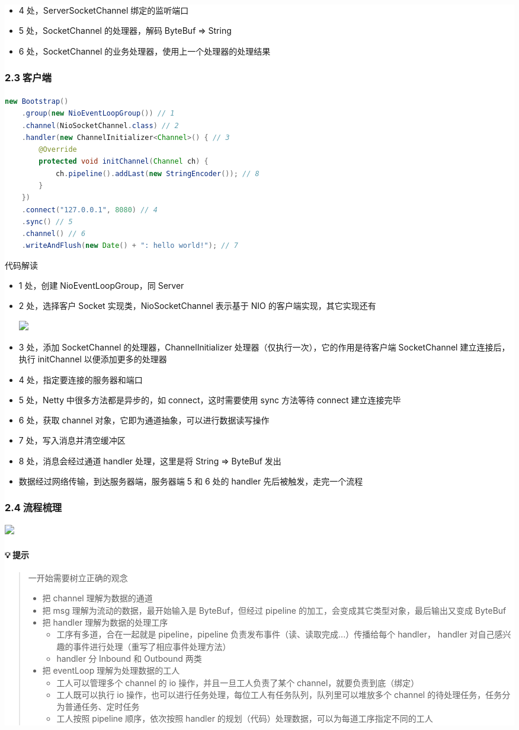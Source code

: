 * 4 处，ServerSocketChannel 绑定的监听端口

* 5 处，SocketChannel 的处理器，解码 ByteBuf => String

* 6 处，SocketChannel 的业务处理器，使用上一个处理器的处理结果



### 2.3 客户端

```java
new Bootstrap()
    .group(new NioEventLoopGroup()) // 1
    .channel(NioSocketChannel.class) // 2
    .handler(new ChannelInitializer<Channel>() { // 3
        @Override
        protected void initChannel(Channel ch) {
            ch.pipeline().addLast(new StringEncoder()); // 8
        }
    })
    .connect("127.0.0.1", 8080) // 4
    .sync() // 5
    .channel() // 6
    .writeAndFlush(new Date() + ": hello world!"); // 7
```

代码解读

* 1 处，创建 NioEventLoopGroup，同 Server

* 2 处，选择客户 Socket 实现类，NioSocketChannel 表示基于 NIO 的客户端实现，其它实现还有

  ![](https://cdn.jsdelivr.net/gh/Youenschang/picgo/img/20210405200957.png)

* 3 处，添加 SocketChannel 的处理器，ChannelInitializer 处理器（仅执行一次），它的作用是待客户端 SocketChannel 建立连接后，执行 initChannel 以便添加更多的处理器

* 4 处，指定要连接的服务器和端口

* 5 处，Netty 中很多方法都是异步的，如 connect，这时需要使用 sync 方法等待 connect 建立连接完毕

* 6 处，获取 channel 对象，它即为通道抽象，可以进行数据读写操作

* 7 处，写入消息并清空缓冲区

* 8 处，消息会经过通道 handler 处理，这里是将 String => ByteBuf 发出

* 数据经过网络传输，到达服务器端，服务器端 5 和 6 处的 handler 先后被触发，走完一个流程



### 2.4 流程梳理

![](https://cdn.jsdelivr.net/gh/Youenschang/picgo/img/20210405201008.png)

#### 💡 提示

> 一开始需要树立正确的观念
>
> * 把 channel 理解为数据的通道
> * 把 msg 理解为流动的数据，最开始输入是 ByteBuf，但经过 pipeline 的加工，会变成其它类型对象，最后输出又变成 ByteBuf
> * 把 handler 理解为数据的处理工序
>   * 工序有多道，合在一起就是 pipeline，pipeline 负责发布事件（读、读取完成...）传播给每个 handler， handler 对自己感兴趣的事件进行处理（重写了相应事件处理方法）
>   * handler 分 Inbound 和 Outbound 两类
> * 把 eventLoop 理解为处理数据的工人
>   * 工人可以管理多个 channel 的 io 操作，并且一旦工人负责了某个 channel，就要负责到底（绑定）
>   * 工人既可以执行 io 操作，也可以进行任务处理，每位工人有任务队列，队列里可以堆放多个 channel 的待处理任务，任务分为普通任务、定时任务
>   * 工人按照 pipeline 顺序，依次按照 handler 的规划（代码）处理数据，可以为每道工序指定不同的工人
